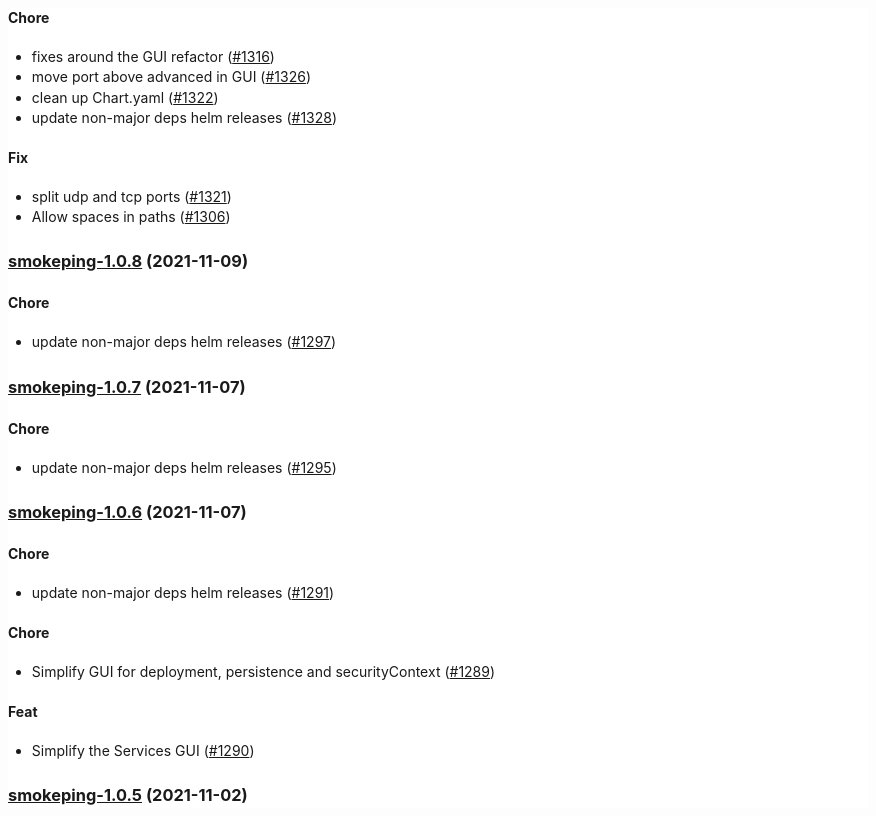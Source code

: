 #### Chore

* fixes around the GUI refactor ([#1316](https://github.com/truecharts/apps/issues/1316))
* move port above advanced in GUI ([#1326](https://github.com/truecharts/apps/issues/1326))
* clean up Chart.yaml ([#1322](https://github.com/truecharts/apps/issues/1322))
* update non-major deps helm releases ([#1328](https://github.com/truecharts/apps/issues/1328))

#### Fix

* split udp and tcp ports ([#1321](https://github.com/truecharts/apps/issues/1321))
* Allow spaces in paths ([#1306](https://github.com/truecharts/apps/issues/1306))



<a name="smokeping-1.0.8"></a>
### [smokeping-1.0.8](https://github.com/truecharts/apps/compare/smokeping-1.0.7...smokeping-1.0.8) (2021-11-09)

#### Chore

* update non-major deps helm releases ([#1297](https://github.com/truecharts/apps/issues/1297))



<a name="smokeping-1.0.7"></a>
### [smokeping-1.0.7](https://github.com/truecharts/apps/compare/smokeping-1.0.6...smokeping-1.0.7) (2021-11-07)

#### Chore

* update non-major deps helm releases ([#1295](https://github.com/truecharts/apps/issues/1295))



<a name="smokeping-1.0.6"></a>
### [smokeping-1.0.6](https://github.com/truecharts/apps/compare/smokeping-1.0.5...smokeping-1.0.6) (2021-11-07)

#### Chore

* update non-major deps helm releases ([#1291](https://github.com/truecharts/apps/issues/1291))

#### Chore

* Simplify GUI for deployment, persistence and securityContext ([#1289](https://github.com/truecharts/apps/issues/1289))

#### Feat

* Simplify the Services GUI ([#1290](https://github.com/truecharts/apps/issues/1290))



<a name="smokeping-1.0.5"></a>
### [smokeping-1.0.5](https://github.com/truecharts/apps/compare/smokeping-1.0.4...smokeping-1.0.5) (2021-11-02)
